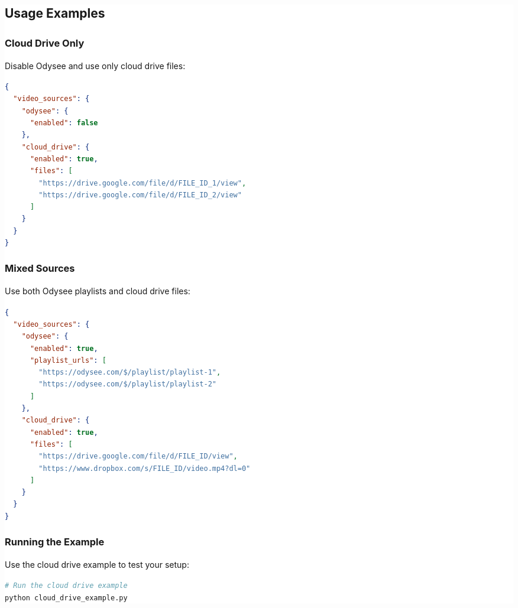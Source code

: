 ## Usage Examples

### Cloud Drive Only

Disable Odysee and use only cloud drive files:

```json
{
  "video_sources": {
    "odysee": {
      "enabled": false
    },
    "cloud_drive": {
      "enabled": true,
      "files": [
        "https://drive.google.com/file/d/FILE_ID_1/view",
        "https://drive.google.com/file/d/FILE_ID_2/view"
      ]
    }
  }
}
```

### Mixed Sources

Use both Odysee playlists and cloud drive files:

```json
{
  "video_sources": {
    "odysee": {
      "enabled": true,
      "playlist_urls": [
        "https://odysee.com/$/playlist/playlist-1",
        "https://odysee.com/$/playlist/playlist-2"
      ]
    },
    "cloud_drive": {
      "enabled": true,
      "files": [
        "https://drive.google.com/file/d/FILE_ID/view",
        "https://www.dropbox.com/s/FILE_ID/video.mp4?dl=0"
      ]
    }
  }
}
```

### Running the Example

Use the cloud drive example to test your setup:

```bash
# Run the cloud drive example
python cloud_drive_example.py
```

